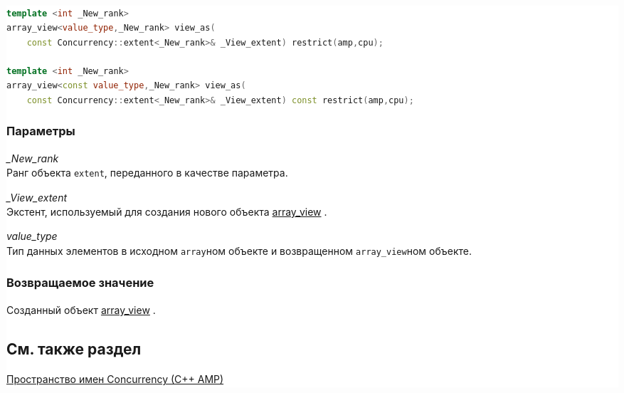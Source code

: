 ```cpp
template <int _New_rank>
array_view<value_type,_New_rank> view_as(
    const Concurrency::extent<_New_rank>& _View_extent) restrict(amp,cpu);

template <int _New_rank>
array_view<const value_type,_New_rank> view_as(
    const Concurrency::extent<_New_rank>& _View_extent) const restrict(amp,cpu);
```

### <a name="parameters"></a>Параметры

*_New_rank*<br/>
Ранг объекта `extent`, переданного в качестве параметра.

*_View_extent*<br/>
Экстент, используемый для создания нового объекта [array_view](array-view-class.md) .

*value_type*<br/>
Тип данных элементов в исходном `array`ном объекте и возвращенном `array_view`ном объекте.

### <a name="return-value"></a>Возвращаемое значение

Созданный объект [array_view](array-view-class.md) .

## <a name="see-also"></a>См. также раздел

[Пространство имен Concurrency (C++ AMP)](concurrency-namespace-cpp-amp.md)
